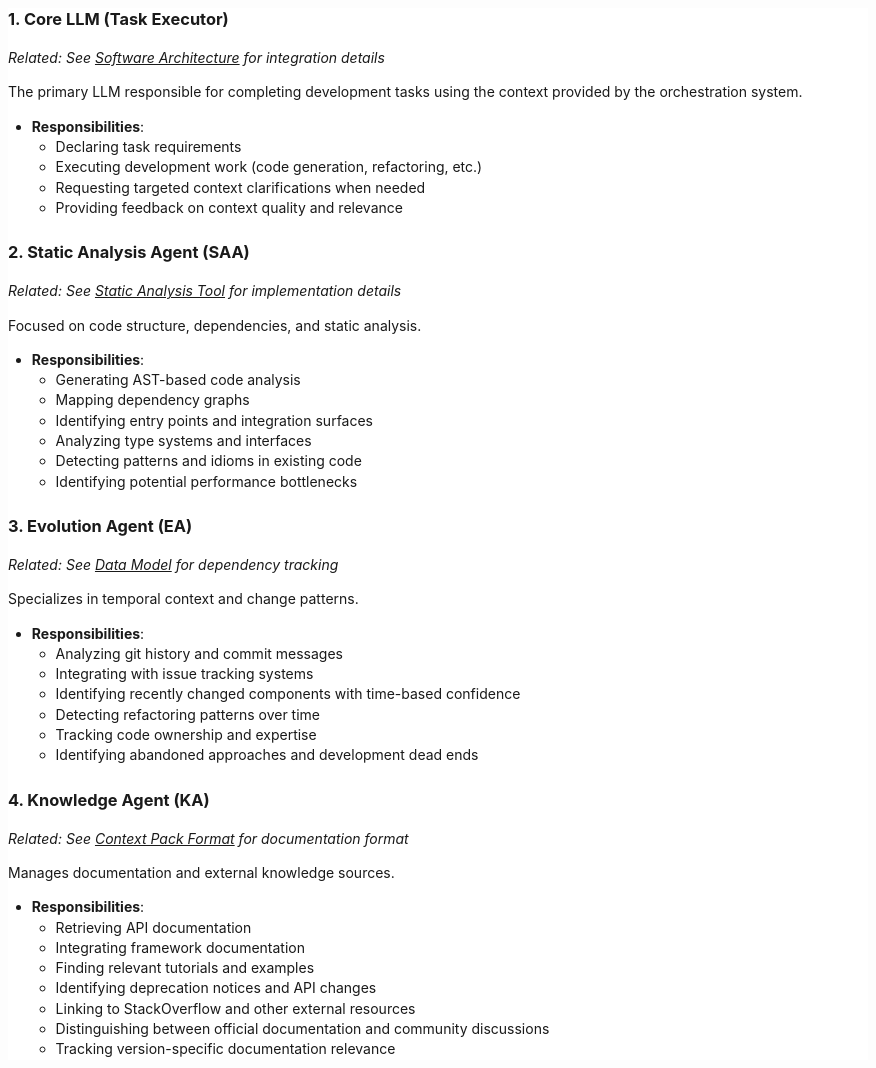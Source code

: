 ### 1. Core LLM (Task Executor)

*Related: See [Software Architecture](software-architecture.md#llm-integration) for integration details*

The primary LLM responsible for completing development tasks using the context provided by the orchestration system.

- **Responsibilities**:
  - Declaring task requirements
  - Executing development work (code generation, refactoring, etc.)
  - Requesting targeted context clarifications when needed
  - Providing feedback on context quality and relevance

### 2. Static Analysis Agent (SAA)

*Related: See [Static Analysis Tool](static-analysis-tool-prompt.md) for implementation details*

Focused on code structure, dependencies, and static analysis.

- **Responsibilities**:
  - Generating AST-based code analysis
  - Mapping dependency graphs
  - Identifying entry points and integration surfaces
  - Analyzing type systems and interfaces
  - Detecting patterns and idioms in existing code
  - Identifying potential performance bottlenecks

### 3. Evolution Agent (EA)

*Related: See [Data Model](data-model.md#dependency) for dependency tracking*

Specializes in temporal context and change patterns.

- **Responsibilities**:
  - Analyzing git history and commit messages
  - Integrating with issue tracking systems
  - Identifying recently changed components with time-based confidence
  - Detecting refactoring patterns over time
  - Tracking code ownership and expertise
  - Identifying abandoned approaches and development dead ends

### 4. Knowledge Agent (KA)

*Related: See [Context Pack Format](context-pack.txt#context.official_documentation) for documentation format*

Manages documentation and external knowledge sources.

- **Responsibilities**:
  - Retrieving API documentation
  - Integrating framework documentation
  - Finding relevant tutorials and examples
  - Identifying deprecation notices and API changes
  - Linking to StackOverflow and other external resources
  - Distinguishing between official documentation and community discussions
  - Tracking version-specific documentation relevance
